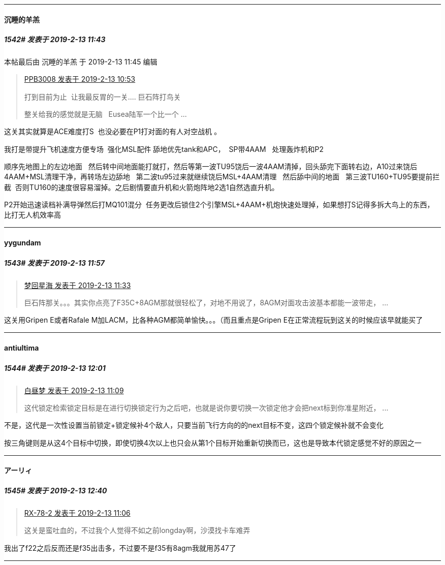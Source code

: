 *****

####  沉睡的羊羔  
##### 1542#       发表于 2019-2-13 11:43

 本帖最后由 沉睡的羊羔 于 2019-2-13 11:45 编辑 
<blockquote><a href="httphttps://bbs.saraba1st.com/2b/forum.php?mod=redirect&amp;goto=findpost&amp;pid=42576511&amp;ptid=1352401" target="_blank">PPB3008 发表于 2019-2-13 10:53</a>

打到目前为止  让我最反胃的一关.... 巨石阵打鸟关

整关给我的感觉就是无脑   Eusea陆军一个比一个 ...</blockquote>
这关其实就算是ACE难度打S  也没必要在P1打对面的有人对空战机 。

我打是带提升飞机速度方便专场  强化MSL配件 舔地优先tank和APC，  SP带4AAM   处理轰炸机和P2

顺序先地图上的左边地面   然后转中间地面能打就打，然后等第一波TU95饶后一波4AAM清掉，回头舔完下面转右边，A10过来饶后4AAM+MSL清理干净，再转场左边舔地   第二波tu95过来就继续饶后MSL+4AAM清理   然后舔中间的地面   第三波TU160+TU95要提前拦截  否则TU160的速度很容易溜掉。之后剧情要直升机和火箭炮阵地2选1自然选直升机。

P2开始迅速读档补满导弹然后打MQ101混分  任务更改后锁住2个引擎MSL+4AAM+机炮快速处理掉，如果想打S记得多拆大鸟上的东西，比打无人机效率高

*****

####  yygundam  
##### 1543#       发表于 2019-2-13 11:57

<blockquote><a href="httphttps://bbs.saraba1st.com/2b/forum.php?mod=redirect&amp;goto=findpost&amp;pid=42577032&amp;ptid=1352401" target="_blank">梦回星海 发表于 2019-2-13 11:33</a>

巨石阵那关。。。其实你点亮了F35C+8AGM那就很轻松了，对地不用说了，8AGM对面攻击波基本都能一波带走， ...</blockquote>
这关用Gripen E或者Rafale M加LACM，比各种AGM都简单愉快。。。（而且重点是Gripen E在正常流程玩到这关的时候应该早就能买了

*****

####  antiultima  
##### 1544#       发表于 2019-2-13 12:01

<blockquote><a href="httphttps://bbs.saraba1st.com/2b/forum.php?mod=redirect&amp;goto=findpost&amp;pid=42576710&amp;ptid=1352401" target="_blank">白昼梦 发表于 2019-2-13 11:09</a>

这代锁定检索锁定目标是在进行切换锁定行为之后吧，也就是说你要切换一次锁定他才会把next标到你准星附近， ...</blockquote>
不是，这代是一次性设置当前锁定+锁定候补4个敌人，只要当前飞行方向的的next目标不变，这四个锁定候补就不会变化

按三角键则是从这4个目标中切换，即使切换4次以上也只会从第1个目标开始重新切换而已，这也是导致本代锁定感觉不好的原因之一

*****

####  アーリィ  
##### 1545#       发表于 2019-2-13 12:40

<blockquote><a href="httphttps://bbs.saraba1st.com/2b/forum.php?mod=redirect&amp;goto=findpost&amp;pid=42576672&amp;ptid=1352401" target="_blank">RX-78-2 发表于 2019-2-13 11:06</a>

这关是蛮吐血的，不过我个人觉得不如之前longday啊，沙漠找卡车难弄</blockquote>
我出了f22之后反而还是f35出击多，不过要不是f35有8agm我就用苏47了

*****
